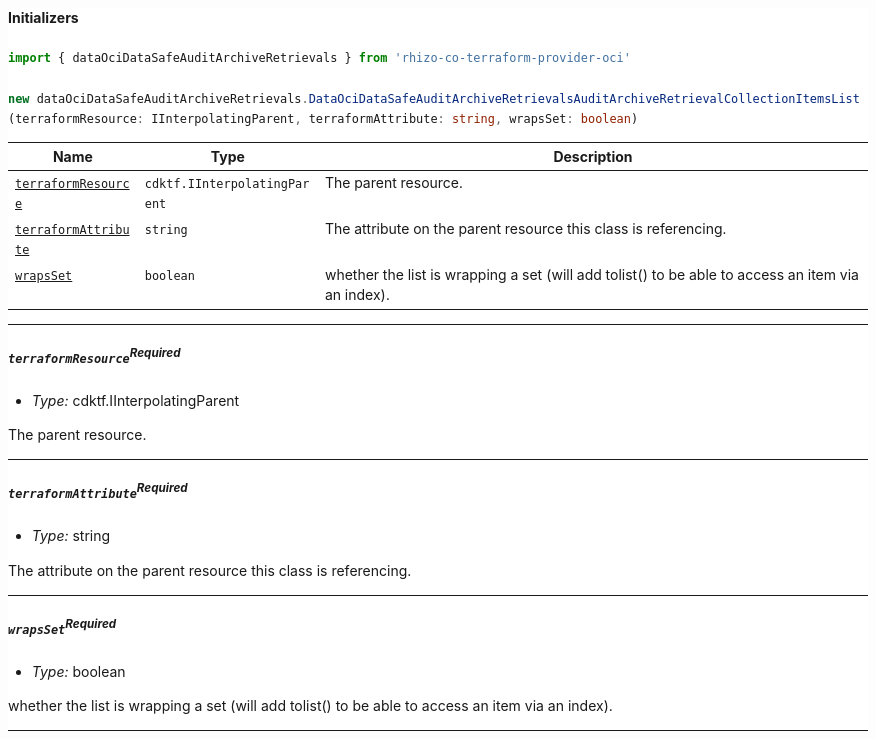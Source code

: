 #### Initializers <a name="Initializers" id="rhizo-co-terraform-provider-oci.dataOciDataSafeAuditArchiveRetrievals.DataOciDataSafeAuditArchiveRetrievalsAuditArchiveRetrievalCollectionItemsList.Initializer"></a>

```typescript
import { dataOciDataSafeAuditArchiveRetrievals } from 'rhizo-co-terraform-provider-oci'

new dataOciDataSafeAuditArchiveRetrievals.DataOciDataSafeAuditArchiveRetrievalsAuditArchiveRetrievalCollectionItemsList(terraformResource: IInterpolatingParent, terraformAttribute: string, wrapsSet: boolean)
```

| **Name** | **Type** | **Description** |
| --- | --- | --- |
| <code><a href="#rhizo-co-terraform-provider-oci.dataOciDataSafeAuditArchiveRetrievals.DataOciDataSafeAuditArchiveRetrievalsAuditArchiveRetrievalCollectionItemsList.Initializer.parameter.terraformResource">terraformResource</a></code> | <code>cdktf.IInterpolatingParent</code> | The parent resource. |
| <code><a href="#rhizo-co-terraform-provider-oci.dataOciDataSafeAuditArchiveRetrievals.DataOciDataSafeAuditArchiveRetrievalsAuditArchiveRetrievalCollectionItemsList.Initializer.parameter.terraformAttribute">terraformAttribute</a></code> | <code>string</code> | The attribute on the parent resource this class is referencing. |
| <code><a href="#rhizo-co-terraform-provider-oci.dataOciDataSafeAuditArchiveRetrievals.DataOciDataSafeAuditArchiveRetrievalsAuditArchiveRetrievalCollectionItemsList.Initializer.parameter.wrapsSet">wrapsSet</a></code> | <code>boolean</code> | whether the list is wrapping a set (will add tolist() to be able to access an item via an index). |

---

##### `terraformResource`<sup>Required</sup> <a name="terraformResource" id="rhizo-co-terraform-provider-oci.dataOciDataSafeAuditArchiveRetrievals.DataOciDataSafeAuditArchiveRetrievalsAuditArchiveRetrievalCollectionItemsList.Initializer.parameter.terraformResource"></a>

- *Type:* cdktf.IInterpolatingParent

The parent resource.

---

##### `terraformAttribute`<sup>Required</sup> <a name="terraformAttribute" id="rhizo-co-terraform-provider-oci.dataOciDataSafeAuditArchiveRetrievals.DataOciDataSafeAuditArchiveRetrievalsAuditArchiveRetrievalCollectionItemsList.Initializer.parameter.terraformAttribute"></a>

- *Type:* string

The attribute on the parent resource this class is referencing.

---

##### `wrapsSet`<sup>Required</sup> <a name="wrapsSet" id="rhizo-co-terraform-provider-oci.dataOciDataSafeAuditArchiveRetrievals.DataOciDataSafeAuditArchiveRetrievalsAuditArchiveRetrievalCollectionItemsList.Initializer.parameter.wrapsSet"></a>

- *Type:* boolean

whether the list is wrapping a set (will add tolist() to be able to access an item via an index).

---